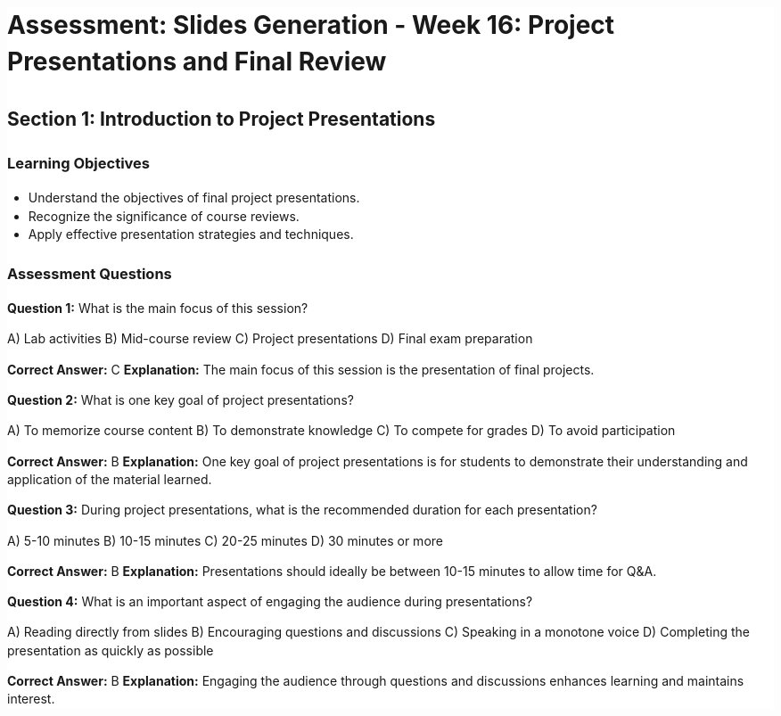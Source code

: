 # Assessment: Slides Generation - Week 16: Project Presentations and Final Review

## Section 1: Introduction to Project Presentations

### Learning Objectives
- Understand the objectives of final project presentations.
- Recognize the significance of course reviews.
- Apply effective presentation strategies and techniques.

### Assessment Questions

**Question 1:** What is the main focus of this session?

  A) Lab activities
  B) Mid-course review
  C) Project presentations
  D) Final exam preparation

**Correct Answer:** C
**Explanation:** The main focus of this session is the presentation of final projects.

**Question 2:** What is one key goal of project presentations?

  A) To memorize course content
  B) To demonstrate knowledge
  C) To compete for grades
  D) To avoid participation

**Correct Answer:** B
**Explanation:** One key goal of project presentations is for students to demonstrate their understanding and application of the material learned.

**Question 3:** During project presentations, what is the recommended duration for each presentation?

  A) 5-10 minutes
  B) 10-15 minutes
  C) 20-25 minutes
  D) 30 minutes or more

**Correct Answer:** B
**Explanation:** Presentations should ideally be between 10-15 minutes to allow time for Q&A.

**Question 4:** What is an important aspect of engaging the audience during presentations?

  A) Reading directly from slides
  B) Encouraging questions and discussions
  C) Speaking in a monotone voice
  D) Completing the presentation as quickly as possible

**Correct Answer:** B
**Explanation:** Engaging the audience through questions and discussions enhances learning and maintains interest.
